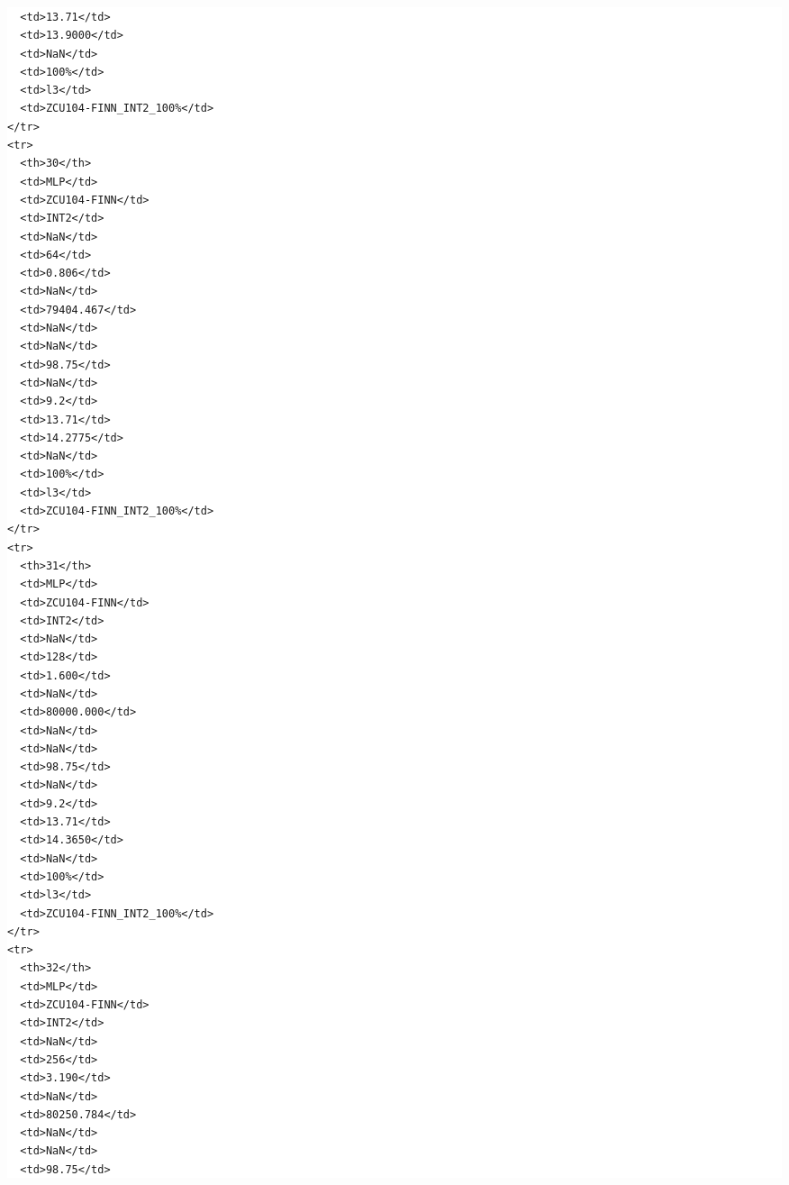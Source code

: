       <td>13.71</td>
      <td>13.9000</td>
      <td>NaN</td>
      <td>100%</td>
      <td>l3</td>
      <td>ZCU104-FINN_INT2_100%</td>
    </tr>
    <tr>
      <th>30</th>
      <td>MLP</td>
      <td>ZCU104-FINN</td>
      <td>INT2</td>
      <td>NaN</td>
      <td>64</td>
      <td>0.806</td>
      <td>NaN</td>
      <td>79404.467</td>
      <td>NaN</td>
      <td>NaN</td>
      <td>98.75</td>
      <td>NaN</td>
      <td>9.2</td>
      <td>13.71</td>
      <td>14.2775</td>
      <td>NaN</td>
      <td>100%</td>
      <td>l3</td>
      <td>ZCU104-FINN_INT2_100%</td>
    </tr>
    <tr>
      <th>31</th>
      <td>MLP</td>
      <td>ZCU104-FINN</td>
      <td>INT2</td>
      <td>NaN</td>
      <td>128</td>
      <td>1.600</td>
      <td>NaN</td>
      <td>80000.000</td>
      <td>NaN</td>
      <td>NaN</td>
      <td>98.75</td>
      <td>NaN</td>
      <td>9.2</td>
      <td>13.71</td>
      <td>14.3650</td>
      <td>NaN</td>
      <td>100%</td>
      <td>l3</td>
      <td>ZCU104-FINN_INT2_100%</td>
    </tr>
    <tr>
      <th>32</th>
      <td>MLP</td>
      <td>ZCU104-FINN</td>
      <td>INT2</td>
      <td>NaN</td>
      <td>256</td>
      <td>3.190</td>
      <td>NaN</td>
      <td>80250.784</td>
      <td>NaN</td>
      <td>NaN</td>
      <td>98.75</td>